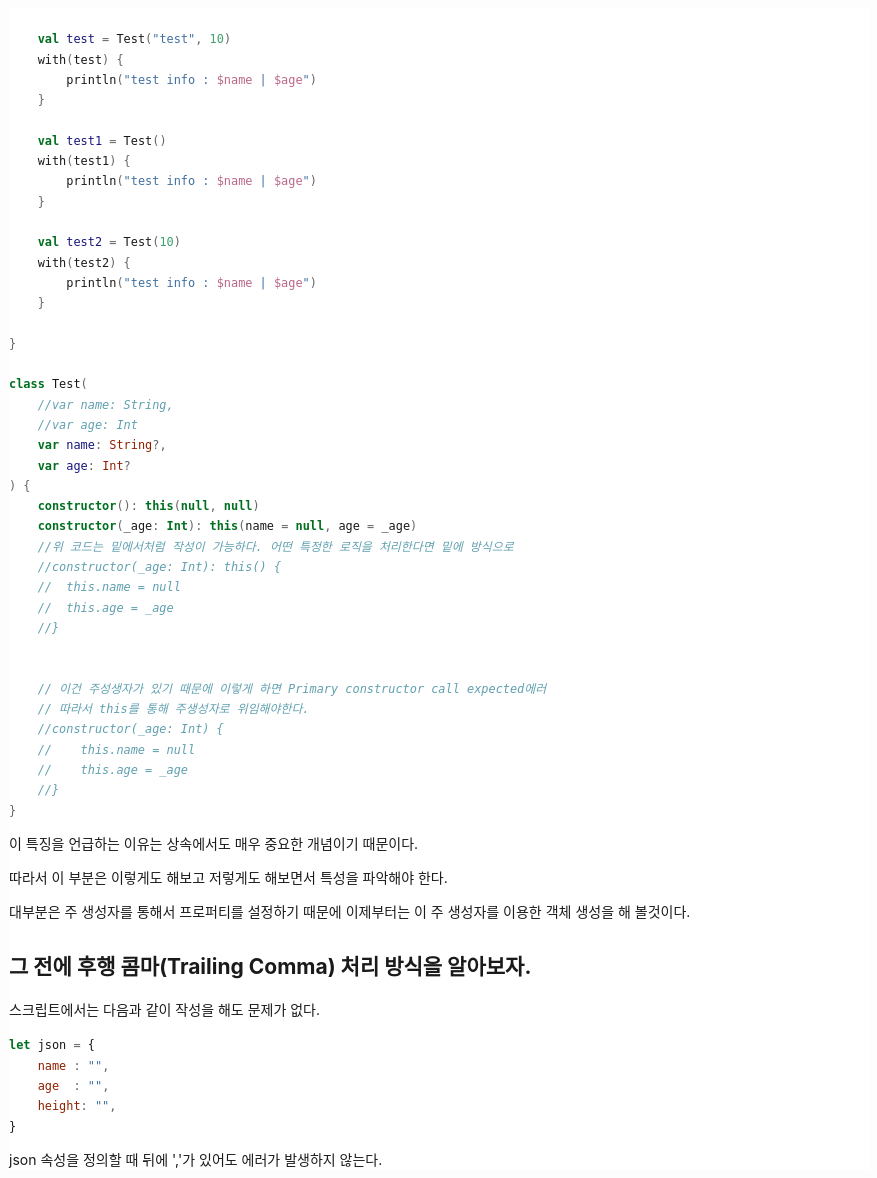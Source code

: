 ```Kotlin
    
    val test = Test("test", 10)
    with(test) {
        println("test info : $name | $age")
    }
    
    val test1 = Test()
    with(test1) {
        println("test info : $name | $age")
    }
    
    val test2 = Test(10)
    with(test2) {
        println("test info : $name | $age")
    }
    
}

class Test(
	//var name: String,
    //var age: Int
    var name: String?,
    var age: Int?
) {
	constructor(): this(null, null)
    constructor(_age: Int): this(name = null, age = _age)
    //위 코드는 밑에서처럼 작성이 가능하다. 어떤 특정한 로직을 처리한다면 밑에 방식으로
    //constructor(_age: Int): this() {
    //	this.name = null
    //  this.age = _age
    //}
    
    
    // 이건 주성생자가 있기 때문에 이렇게 하면 Primary constructor call expected에러
    // 따라서 this를 통해 주생성자로 위임해야한다.
    //constructor(_age: Int) {
    //    this.name = null
    //    this.age = _age
    //}
}
```
이 특징을 언급하는 이유는 상속에서도 매우 중요한 개념이기 때문이다.

따라서 이 부분은 이렇게도 해보고 저렇게도 해보면서 특성을 파악해야 한다.

대부분은 주 생성자를 통해서 프로퍼티를 설정하기 때문에 이제부터는 이 주 생성자를 이용한 객체 생성을 해 볼것이다.

## 그 전에 후행 콤마(Trailing Comma) 처리 방식을 알아보자.

스크립트에서는 다음과 같이 작성을 해도 문제가 없다.

```javascript
let json = {
    name : "",
    age  : "",
    height: "",
}

```
json 속성을 정의할 때 뒤에 ','가 있어도 에러가 발생하지 않는다.     
